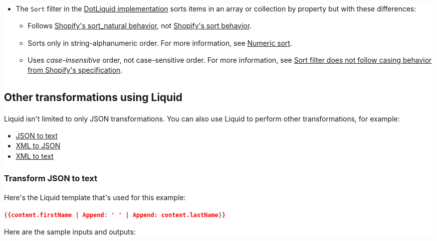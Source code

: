   * The `Sort` filter in the [DotLiquid implementation](https://github.com/dotliquid/dotliquid/blob/b6a7d992bf47e7d7dcec36fb402f2e0d70819388/src/DotLiquid/StandardFilters.cs#L326) sorts items in an array or collection by property but with these differences:<p>

    * Follows [Shopify's sort_natural behavior](https://shopify.github.io/liquid/filters/sort_natural/), not [Shopify's sort behavior](https://shopify.github.io/liquid/filters/sort/).

    * Sorts only in string-alphanumeric order. For more information, see [Numeric sort](https://github.com/Shopify/liquid/issues/980).

    * Uses *case-insensitive* order, not case-sensitive order. For more information, see [Sort filter does not follow casing behavior from Shopify's specification]( https://github.com/dotliquid/dotliquid/issues/393).

<a name="other-transformations"></a>

## Other transformations using Liquid

Liquid isn't limited to only JSON transformations. You can also use Liquid to perform other transformations, for example:

* [JSON to text](#json-text)
* [XML to JSON](#xml-json)
* [XML to text](#xml-text)

<a name="json-text"></a>

### Transform JSON to text

Here's the Liquid template that's used for this example:

```json
{{content.firstName | Append: ' ' | Append: content.lastName}}
```

Here are the sample inputs and outputs:
